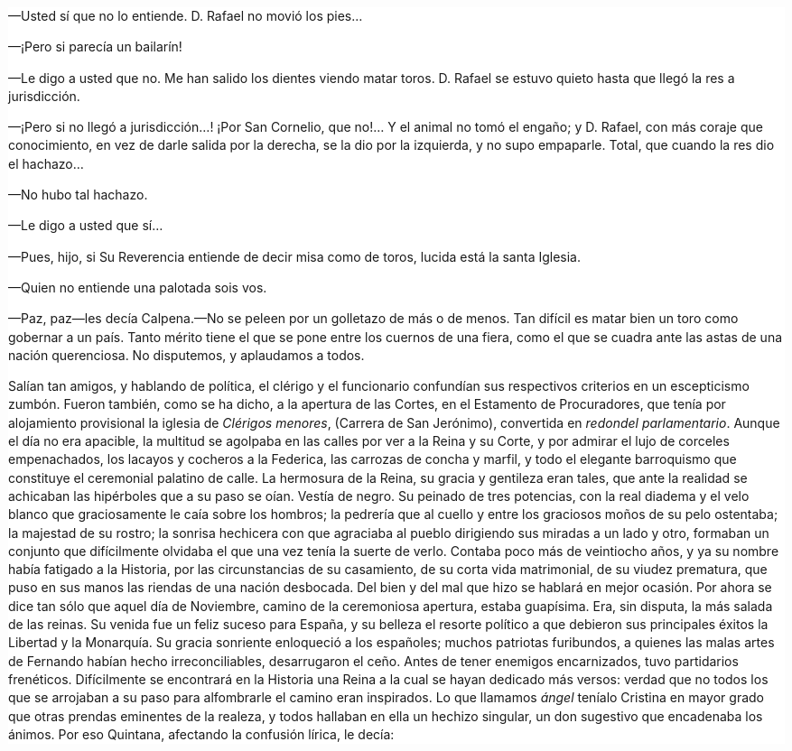—Usted sí que no lo entiende. D. Rafael no movió los pies…

—¡Pero si parecía un bailarín!

—Le digo a usted que no. Me han salido los dientes viendo matar toros. D.
Rafael se estuvo quieto hasta que llegó la res a jurisdicción.

—¡Pero si no llegó a jurisdicción…! ¡Por San Cornelio, que no!… Y el animal
no tomó el engaño; y D. Rafael, con más coraje que conocimiento, en vez de
darle salida por la derecha, se la dio por la izquierda, y no supo empaparle.
Total, que cuando la res dio el hachazo…

—No hubo tal hachazo.

—Le digo a usted que sí…

—Pues, hijo, si Su Reverencia entiende de decir misa como de toros, lucida está
la santa Iglesia.

—Quien no entiende una palotada sois vos.

—Paz, paz—les decía Calpena.—No se peleen por un golletazo de más o de
menos. Tan difícil es matar bien un toro como gobernar a un país. Tanto
mérito tiene el que se pone entre los cuernos de una fiera, como el que se
cuadra ante las astas de una nación querenciosa. No disputemos, y
aplaudamos a todos.

Salían tan amigos, y hablando de política, el clérigo y el funcionario
confundían sus respectivos criterios en un escepticismo zumbón. Fueron también,
como se ha dicho, a la apertura de las Cortes, en el Estamento de Procuradores,
que tenía por alojamiento provisional la iglesia de *Clérigos menores*, (Carrera
de San Jerónimo), convertida en *redondel parlamentario*. Aunque el día no era
apacible, la multitud se agolpaba en las calles por ver a la Reina y su Corte,
y por admirar el lujo de corceles empenachados, los lacayos y cocheros a la
Federica, las carrozas de concha y marfil, y todo el elegante barroquismo que
constituye el ceremonial palatino de calle. La hermosura de la Reina, su gracia
y gentileza eran tales, que ante la realidad se achicaban las hipérboles que
a su paso se oían. Vestía de negro. Su peinado de tres potencias, con la real
diadema y el velo blanco que graciosamente le caía sobre los hombros; la
pedrería que al cuello y entre los graciosos moños de su pelo ostentaba; la
majestad de su rostro; la sonrisa hechicera con que agraciaba al pueblo
dirigiendo sus miradas a un lado y otro, formaban un conjunto que difícilmente
olvidaba el que una vez tenía la suerte de verlo. Contaba poco más de
veintiocho años, y ya su nombre había fatigado a la Historia, por las
circunstancias de su casamiento, de su corta vida matrimonial, de su viudez
prematura, que puso en sus manos las riendas de una nación desbocada. Del bien
y del mal que hizo se hablará en mejor ocasión. Por ahora se dice tan sólo que
aquel día de Noviembre, camino de la ceremoniosa apertura, estaba guapísima.
Era, sin disputa, la más salada de las reinas. Su venida fue un feliz suceso
para España, y su belleza el resorte político a que debieron sus principales
éxitos la Libertad y la Monarquía. Su gracia sonriente enloqueció a los
españoles; muchos patriotas furibundos, a quienes las malas artes de Fernando
habían hecho irreconciliables, desarrugaron el ceño. Antes de tener enemigos
encarnizados, tuvo partidarios frenéticos. Difícilmente se encontrará en la
Historia una Reina a la cual se hayan dedicado más versos: verdad que no todos
los que se arrojaban a su paso para alfombrarle el camino eran inspirados. Lo
que llamamos *ángel* teníalo Cristina en mayor grado que otras prendas eminentes
de la realeza, y todos hallaban en ella un hechizo singular, un don sugestivo
que encadenaba los ánimos. Por eso Quintana, afectando la confusión lírica, le
decía:

